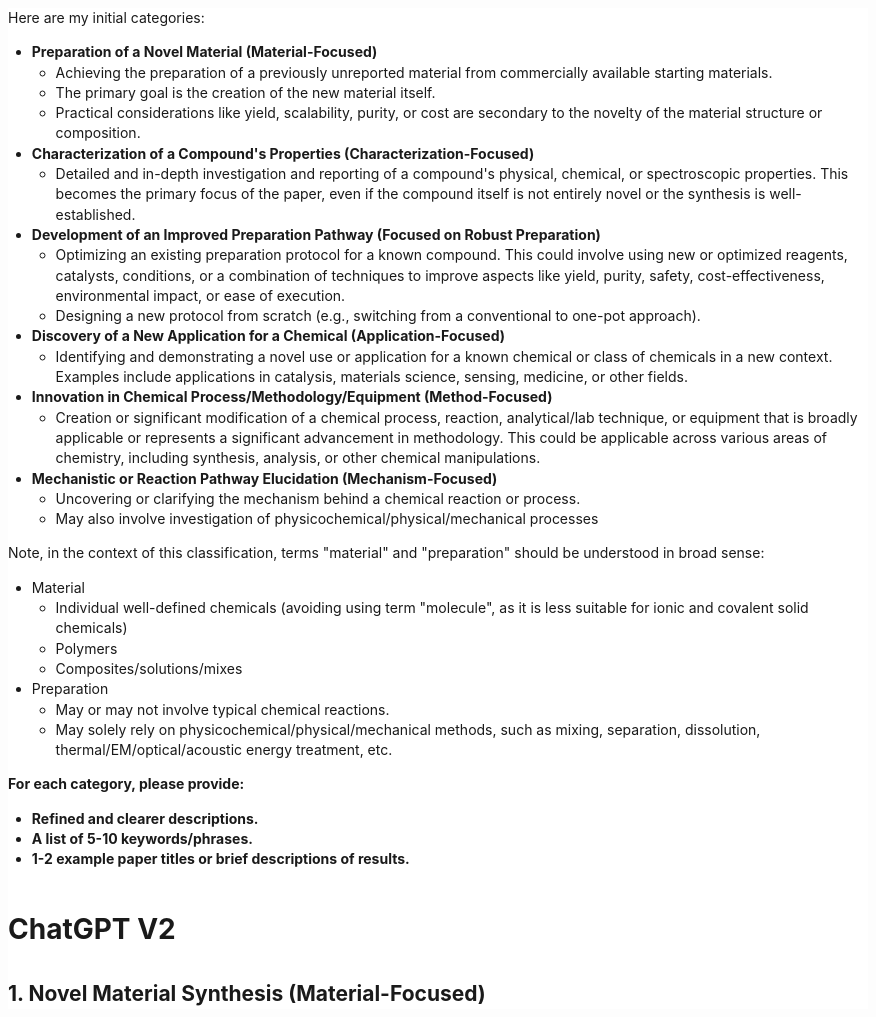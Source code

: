 Here are my initial categories:

- **Preparation of a Novel Material (Material-Focused)**
    - Achieving the preparation of a previously unreported material from commercially available starting materials.
    - The primary goal is the creation of the new material itself.
    - Practical considerations like yield, scalability, purity, or cost are secondary to the novelty of the material structure or composition.
- **Characterization of a Compound's Properties (Characterization-Focused)** 
    - Detailed and in-depth investigation and reporting of a compound's physical, chemical, or spectroscopic properties. This becomes the primary focus of the paper, even if the compound itself is not entirely novel or the synthesis is well-established.
- **Development of an Improved Preparation Pathway (Focused on Robust Preparation)**
    - Optimizing an existing preparation protocol for a known compound. This could involve using new or optimized reagents, catalysts, conditions, or a combination of techniques to improve aspects like yield, purity, safety, cost-effectiveness, environmental impact, or ease of execution.
    - Designing a new protocol from scratch (e.g., switching from a conventional to one-pot approach).
- **Discovery of a New Application for a Chemical (Application-Focused)**
    - Identifying and demonstrating a novel use or application for a known chemical or class of chemicals in a new context. Examples include applications in catalysis, materials science, sensing, medicine, or other fields.
- **Innovation in Chemical Process/Methodology/Equipment (Method-Focused)**
    - Creation or significant modification of a chemical process, reaction, analytical/lab technique, or equipment that is broadly applicable or represents a significant advancement in methodology. This could be applicable across various areas of chemistry, including synthesis, analysis, or other chemical manipulations.
- **Mechanistic or Reaction Pathway Elucidation (Mechanism-Focused)**
    - Uncovering or clarifying the mechanism behind a chemical reaction or process.
    - May also involve investigation of physicochemical/physical/mechanical processes

Note, in the context of this classification, terms "material" and "preparation" should be understood in broad sense:
- Material
    - Individual well-defined chemicals (avoiding using term "molecule", as it is less suitable for ionic and covalent solid chemicals)
    - Polymers
    - Composites/solutions/mixes
- Preparation
    - May or may not involve typical chemical reactions.
    - May solely rely on physicochemical/physical/mechanical methods, such as mixing, separation, dissolution, thermal/EM/optical/acoustic energy treatment, etc.

**For each category, please provide:**
* **Refined and clearer descriptions.**
* **A list of 5-10 keywords/phrases.**
* **1-2 example paper titles or brief descriptions of results.**

# ChatGPT V2

## 1. **Novel Material Synthesis (Material-Focused)**
